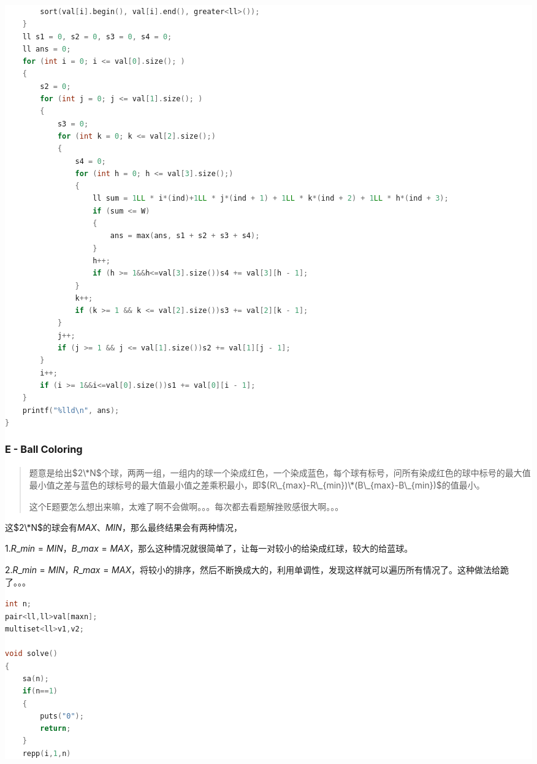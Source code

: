 ```C++
		sort(val[i].begin(), val[i].end(), greater<ll>());
	}
	ll s1 = 0, s2 = 0, s3 = 0, s4 = 0;
	ll ans = 0;
	for (int i = 0; i <= val[0].size(); )
	{
		s2 = 0;
		for (int j = 0; j <= val[1].size(); )
		{
			s3 = 0;
			for (int k = 0; k <= val[2].size();)
			{
				s4 = 0;
				for (int h = 0; h <= val[3].size();)
				{
					ll sum = 1LL * i*(ind)+1LL * j*(ind + 1) + 1LL * k*(ind + 2) + 1LL * h*(ind + 3);
					if (sum <= W)
					{
						ans = max(ans, s1 + s2 + s3 + s4);
					}
					h++;
					if (h >= 1&&h<=val[3].size())s4 += val[3][h - 1];
				}
				k++;
				if (k >= 1 && k <= val[2].size())s3 += val[2][k - 1];
			}
			j++;
			if (j >= 1 && j <= val[1].size())s2 += val[1][j - 1];
		}
		i++;
		if (i >= 1&&i<=val[0].size())s1 += val[0][i - 1];
	}
	printf("%lld\n", ans);
}
```



### E - Ball Coloring

> 题意是给出$2\*N$个球，两两一组，一组内的球一个染成红色，一个染成蓝色，每个球有标号，问所有染成红色的球中标号的最大值最小值之差与蓝色的球标号的最大值最小值之差乘积最小，即$(R\_{max}-R\_{min})\*(B\_{max}-B\_{min})$的值最小。
>
> 这个E题要怎么想出来嘛，太难了啊不会做啊。。。每次都去看题解挫败感很大啊。。。

这$2\*N$的球会有$MAX、MIN$，那么最终结果会有两种情况，

1.$R\_{min}=MIN，B\_{max}=MAX$，那么这种情况就很简单了，让每一对较小的给染成红球，较大的给蓝球。

2.$R\_{min}=MIN，R\_{max}=MAX$，将较小的排序，然后不断换成大的，利用单调性，发现这样就可以遍历所有情况了。这种做法给跪了。。。

```C++
int n;
pair<ll,ll>val[maxn];
multiset<ll>v1,v2;
 
void solve()
{
	sa(n);
	if(n==1)
	{
		puts("0");
		return;
	}
	repp(i,1,n)
```